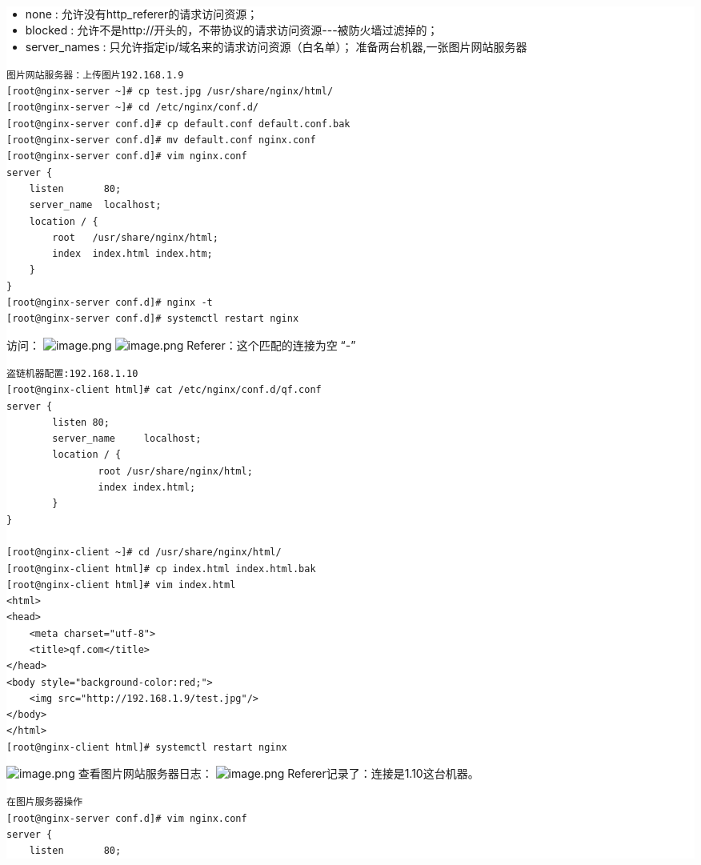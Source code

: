 -  none : 允许没有http_referer的请求访问资源； 
-  blocked : 允许不是http://开头的，不带协议的请求访问资源---被防火墙过滤掉的； 
-  server_names : 只允许指定ip/域名来的请求访问资源（白名单）；
准备两台机器,一张图片网站服务器 
```shell
图片网站服务器：上传图片192.168.1.9
[root@nginx-server ~]# cp test.jpg /usr/share/nginx/html/
[root@nginx-server ~]# cd /etc/nginx/conf.d/
[root@nginx-server conf.d]# cp default.conf default.conf.bak
[root@nginx-server conf.d]# mv default.conf nginx.conf
[root@nginx-server conf.d]# vim nginx.conf
server {
    listen       80;
    server_name  localhost;
    location / {
        root   /usr/share/nginx/html;
        index  index.html index.htm;
    }
}
[root@nginx-server conf.d]# nginx -t
[root@nginx-server conf.d]# systemctl restart nginx
```

访问：
![image.png](https://mingfanweb-img.obs.cn-north-4.myhuaweicloud.com/University-studies/ComputerScienceAndTechnology/nginx2024/nginx-2/202404161412333.png)
![image.png](https://mingfanweb-img.obs.cn-north-4.myhuaweicloud.com/University-studies/ComputerScienceAndTechnology/nginx2024/nginx-2/202404161412936.png)
Referer：这个匹配的连接为空 “-” 

```shell
盗链机器配置:192.168.1.10
[root@nginx-client html]# cat /etc/nginx/conf.d/qf.conf
server {
        listen 80;
        server_name     localhost;
        location / {
                root /usr/share/nginx/html;
                index index.html;
        }
}

[root@nginx-client ~]# cd /usr/share/nginx/html/
[root@nginx-client html]# cp index.html index.html.bak
[root@nginx-client html]# vim index.html
<html>
<head>
    <meta charset="utf-8">
    <title>qf.com</title>
</head>
<body style="background-color:red;">
    <img src="http://192.168.1.9/test.jpg"/>
</body>
</html>
[root@nginx-client html]# systemctl restart nginx
```
![image.png](https://mingfanweb-img.obs.cn-north-4.myhuaweicloud.com/University-studies/ComputerScienceAndTechnology/nginx2024/nginx-2/202404161412581.png)
查看图片网站服务器日志：
![image.png](https://mingfanweb-img.obs.cn-north-4.myhuaweicloud.com/University-studies/ComputerScienceAndTechnology/nginx2024/nginx-2/202404161412943.png)
Referer记录了：连接是1.10这台机器。 
```shell
在图片服务器操作
[root@nginx-server conf.d]# vim nginx.conf
server {
    listen       80;
```
